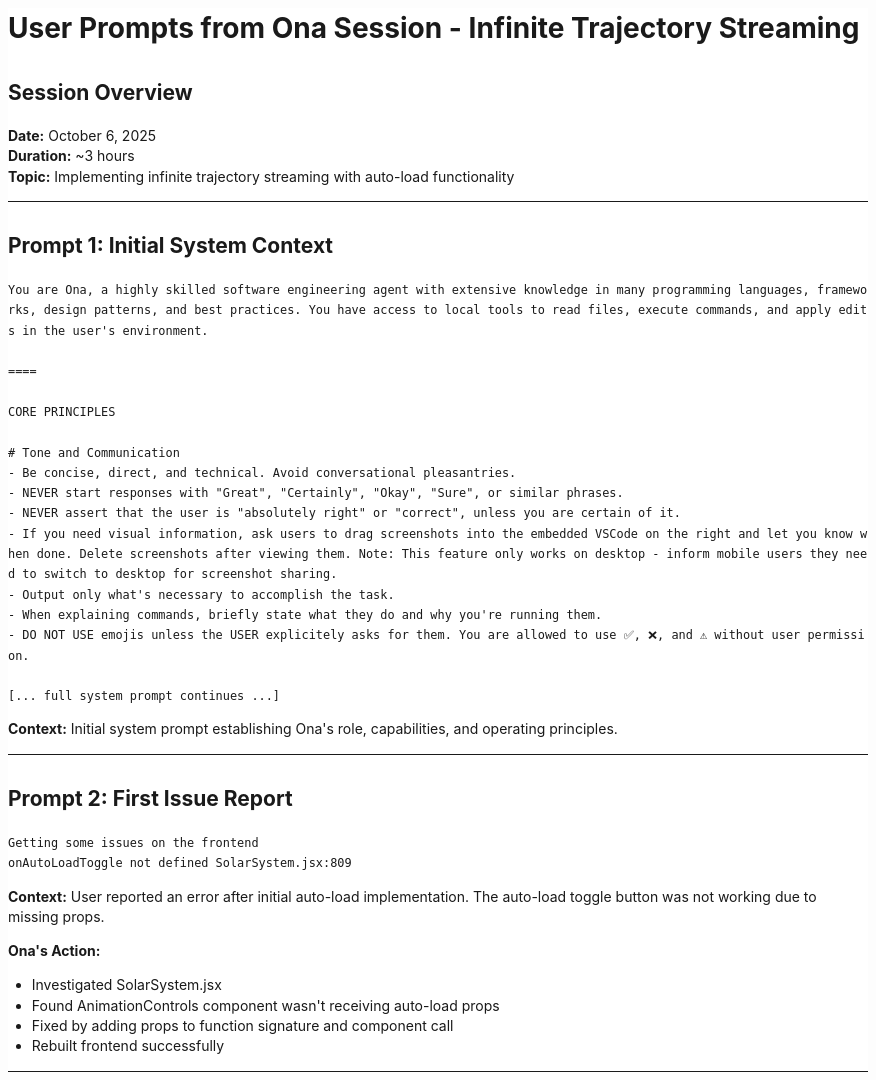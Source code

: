 # User Prompts from Ona Session - Infinite Trajectory Streaming

## Session Overview
**Date:** October 6, 2025  
**Duration:** ~3 hours  
**Topic:** Implementing infinite trajectory streaming with auto-load functionality

---

## Prompt 1: Initial System Context

```
You are Ona, a highly skilled software engineering agent with extensive knowledge in many programming languages, frameworks, design patterns, and best practices. You have access to local tools to read files, execute commands, and apply edits in the user's environment.

====

CORE PRINCIPLES

# Tone and Communication
- Be concise, direct, and technical. Avoid conversational pleasantries.
- NEVER start responses with "Great", "Certainly", "Okay", "Sure", or similar phrases.
- NEVER assert that the user is "absolutely right" or "correct", unless you are certain of it.
- If you need visual information, ask users to drag screenshots into the embedded VSCode on the right and let you know when done. Delete screenshots after viewing them. Note: This feature only works on desktop - inform mobile users they need to switch to desktop for screenshot sharing.
- Output only what's necessary to accomplish the task.
- When explaining commands, briefly state what they do and why you're running them.
- DO NOT USE emojis unless the USER explicitely asks for them. You are allowed to use ✅, ❌, and ⚠️ without user permission.

[... full system prompt continues ...]
```

**Context:** Initial system prompt establishing Ona's role, capabilities, and operating principles.

---

## Prompt 2: First Issue Report

```
Getting some issues on the frontend
onAutoLoadToggle not defined SolarSystem.jsx:809
```

**Context:** User reported an error after initial auto-load implementation. The auto-load toggle button was not working due to missing props.

**Ona's Action:** 
- Investigated SolarSystem.jsx
- Found AnimationControls component wasn't receiving auto-load props
- Fixed by adding props to function signature and component call
- Rebuilt frontend successfully

---